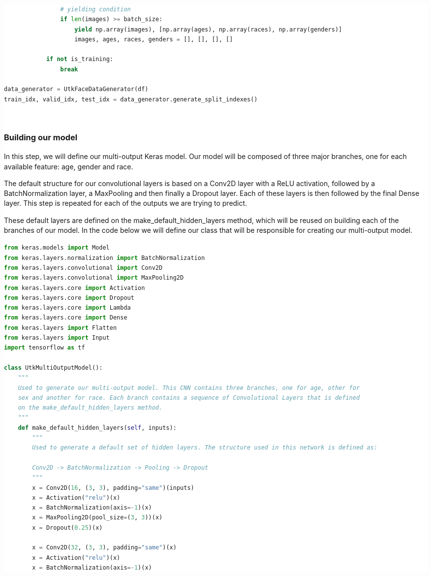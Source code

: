 ```python
                # yielding condition
                if len(images) >= batch_size:
                    yield np.array(images), [np.array(ages), np.array(races), np.array(genders)]
                    images, ages, races, genders = [], [], [], []
                    
            if not is_training:
                break
                
data_generator = UtkFaceDataGenerator(df)
train_idx, valid_idx, test_idx = data_generator.generate_split_indexes()
```

<br/>

### Building our model

In this step, we will define our multi-output Keras model. Our model will be composed of three major branches, one for each available feature: age, gender and race. 

The default structure for our convolutional layers is based on a Conv2D layer with a ReLU activation, followed by a BatchNormalization layer, a MaxPooling and then finally a Dropout layer. Each of these layers is then followed by the final Dense layer. This step is repeated for each of the outputs we are trying to predict.

These default layers are defined on the make_default_hidden_layers method, which will be reused on building each of the branches of our model. In the code below we will define our class that will be responsible for creating our multi-output model.


```python
from keras.models import Model
from keras.layers.normalization import BatchNormalization
from keras.layers.convolutional import Conv2D
from keras.layers.convolutional import MaxPooling2D
from keras.layers.core import Activation
from keras.layers.core import Dropout
from keras.layers.core import Lambda
from keras.layers.core import Dense
from keras.layers import Flatten
from keras.layers import Input
import tensorflow as tf

class UtkMultiOutputModel():
    """
    Used to generate our multi-output model. This CNN contains three branches, one for age, other for 
    sex and another for race. Each branch contains a sequence of Convolutional Layers that is defined
    on the make_default_hidden_layers method.
    """
    def make_default_hidden_layers(self, inputs):
        """
        Used to generate a default set of hidden layers. The structure used in this network is defined as:
        
        Conv2D -> BatchNormalization -> Pooling -> Dropout
        """
        x = Conv2D(16, (3, 3), padding="same")(inputs)
        x = Activation("relu")(x)
        x = BatchNormalization(axis=-1)(x)
        x = MaxPooling2D(pool_size=(3, 3))(x)
        x = Dropout(0.25)(x)

        x = Conv2D(32, (3, 3), padding="same")(x)
        x = Activation("relu")(x)
        x = BatchNormalization(axis=-1)(x)
```
